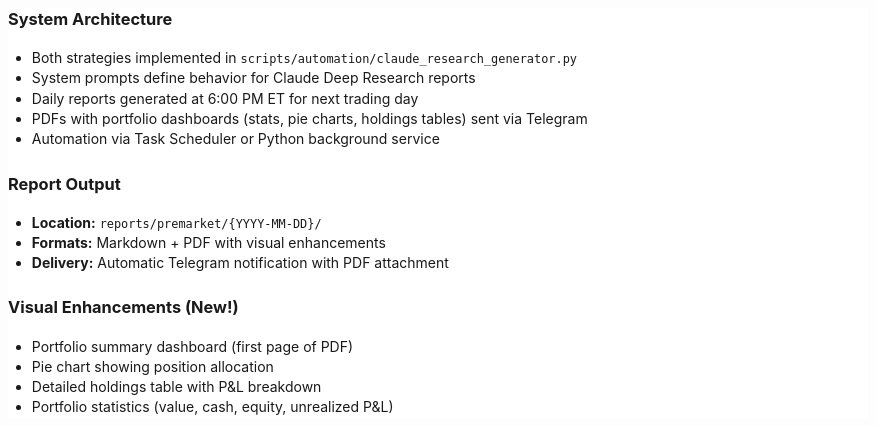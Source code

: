 ### System Architecture
- Both strategies implemented in `scripts/automation/claude_research_generator.py`
- System prompts define behavior for Claude Deep Research reports
- Daily reports generated at 6:00 PM ET for next trading day
- PDFs with portfolio dashboards (stats, pie charts, holdings tables) sent via Telegram
- Automation via Task Scheduler or Python background service

### Report Output
- **Location:** `reports/premarket/{YYYY-MM-DD}/`
- **Formats:** Markdown + PDF with visual enhancements
- **Delivery:** Automatic Telegram notification with PDF attachment

### Visual Enhancements (New!)
- Portfolio summary dashboard (first page of PDF)
- Pie chart showing position allocation
- Detailed holdings table with P&L breakdown
- Portfolio statistics (value, cash, equity, unrealized P&L)
